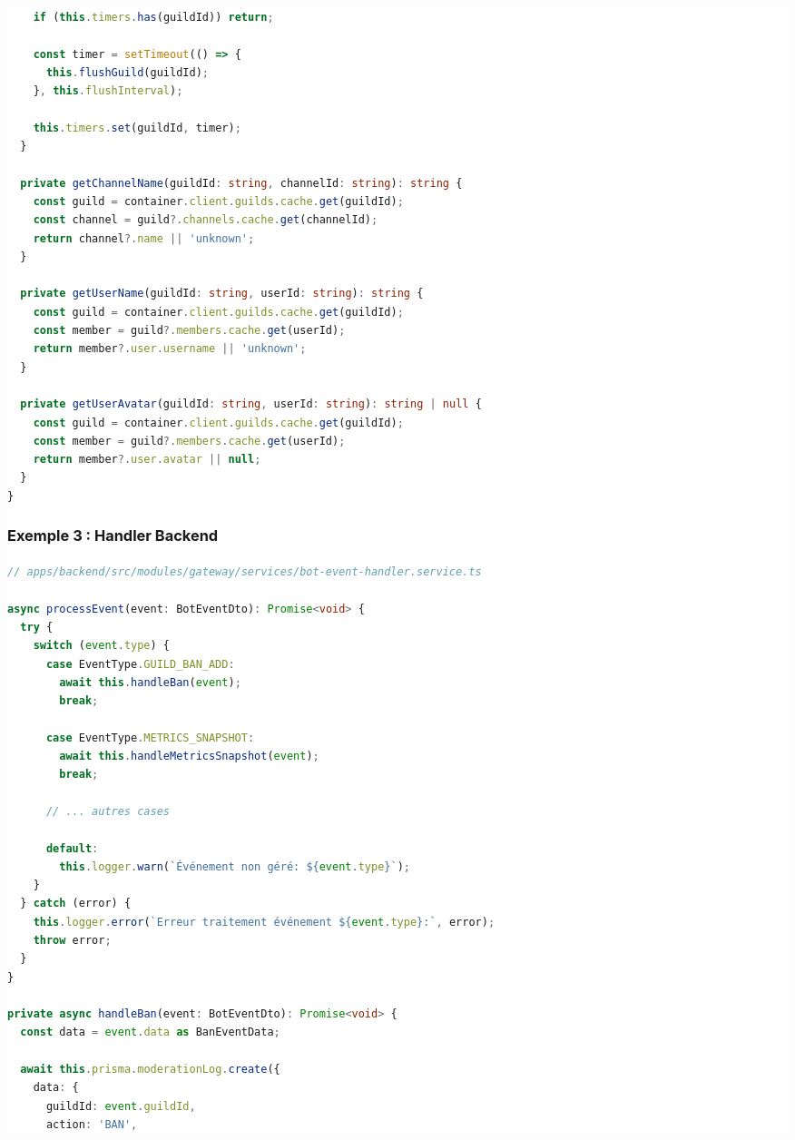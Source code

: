 ```typescript
    if (this.timers.has(guildId)) return;
    
    const timer = setTimeout(() => {
      this.flushGuild(guildId);
    }, this.flushInterval);
    
    this.timers.set(guildId, timer);
  }
  
  private getChannelName(guildId: string, channelId: string): string {
    const guild = container.client.guilds.cache.get(guildId);
    const channel = guild?.channels.cache.get(channelId);
    return channel?.name || 'unknown';
  }
  
  private getUserName(guildId: string, userId: string): string {
    const guild = container.client.guilds.cache.get(guildId);
    const member = guild?.members.cache.get(userId);
    return member?.user.username || 'unknown';
  }
  
  private getUserAvatar(guildId: string, userId: string): string | null {
    const guild = container.client.guilds.cache.get(guildId);
    const member = guild?.members.cache.get(userId);
    return member?.user.avatar || null;
  }
}
```

### Exemple 3 : Handler Backend

```typescript
// apps/backend/src/modules/gateway/services/bot-event-handler.service.ts

async processEvent(event: BotEventDto): Promise<void> {
  try {
    switch (event.type) {
      case EventType.GUILD_BAN_ADD:
        await this.handleBan(event);
        break;
        
      case EventType.METRICS_SNAPSHOT:
        await this.handleMetricsSnapshot(event);
        break;
        
      // ... autres cases
        
      default:
        this.logger.warn(`Événement non géré: ${event.type}`);
    }
  } catch (error) {
    this.logger.error(`Erreur traitement événement ${event.type}:`, error);
    throw error;
  }
}

private async handleBan(event: BotEventDto): Promise<void> {
  const data = event.data as BanEventData;
  
  await this.prisma.moderationLog.create({
    data: {
      guildId: event.guildId,
      action: 'BAN',
```